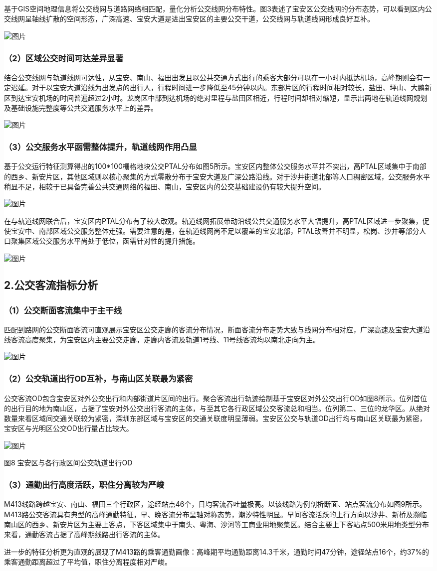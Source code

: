 基于GIS空间地理信息将公交线网与道路网络相匹配，量化分析公交线网分布特性。图3表述了宝安区公交线网的分布态势，可以看到区内公交线网呈轴线扩散的空间形态，广深高速、宝安大道是进出宝安区的主要公交干道，公交线网与轨道线网形成良好互补。

![图片](https://mmbiz.qpic.cn/mmbiz_png/KW0w5hqe9VzBzkicZmcibEtPh3kj66aEt0jG8GWqKMoyvULvG8BKcibsAe8cLKuLWMr1d29xdO1HsFY0gODviab0Ww/640?wx_fmt=png&tp=webp&wxfrom=5&wx_lazy=1&wx_co=1)

### （2）区域公交时间可达差异显著

结合公交线网与轨道线网可达性，从宝安、南山、福田出发且以公共交通方式出行的乘客大部分可以在一小时内抵达机场，高峰期则会有一定迟延。对于以宝安大道沿线为出发点的出行人，行程时间进一步降低至45分钟以内。东部片区的行程时间相对较长，盐田、坪山、大鹏新区到达宝安机场的时间普遍超过2小时。龙岗区中部到达机场的绝对里程与盐田区相近，行程时间却相对缩短，显示出两地在轨道线网规划及基础设施完整度等公共交通服务水平上的差异。

![图片](https://mmbiz.qpic.cn/mmbiz_png/KW0w5hqe9VzBzkicZmcibEtPh3kj66aEt07MK8iaoEIOJmvxxQVjZtycEs2FZZv7eGttribZfhicfKwiaf21MI1qKxQA/640?wx_fmt=png&tp=webp&wxfrom=5&wx_lazy=1&wx_co=1)

### （3）公交服务水平函需整体提升，轨道线网作用凸显

基于公交运行特征测算得出的100*100栅格地块公交PTAL分布如图5所示。宝安区内整体公交服务水平并不突出，高PTAL区域集中于南部的西乡、新安片区，其他区域则以核心聚集的方式零散分布于宝安大道及广深公路沿线。对于沙井街道北部等人口稠密区域，公交服务水平稍显不足，相较于已具备完善公共交通网络的福田、南山，宝安区内的公交基础建设仍有较大提升空间。

![图片](https://mmbiz.qpic.cn/mmbiz_png/KW0w5hqe9VzBzkicZmcibEtPh3kj66aEt0ibv9CdDTLry4UAgWkPgZicIKKfaUwfycAespa4kl3NdR4XkdzQVn6QFA/640?wx_fmt=png&tp=webp&wxfrom=5&wx_lazy=1&wx_co=1)

在与轨道线网联合后，宝安区内PTAL分布有了较大改观。轨道线网拓展带动沿线公共交通服务水平大幅提升，高PTAL区域进一步聚集，促使宝安中、南部区域公交服务整体走强。需要注意的是，在轨道线网尚不足以覆盖的宝安北部，PTAL改善并不明显，松岗、沙井等部分人口聚集区域公交服务水平尚处于低位，函需针对性的提升措施。

![图片](https://mmbiz.qpic.cn/mmbiz_png/KW0w5hqe9VzBzkicZmcibEtPh3kj66aEt08Z4anT0SwFJWOrACbNaN6Hk0hjcGy9KCBInaroReN4d4l3iaClumckg/640?wx_fmt=png&tp=webp&wxfrom=5&wx_lazy=1&wx_co=1)

## 2.公交客流指标分析

### （1）公交断面客流集中于主干线

匹配到路网的公交断面客流可直观展示宝安区公交走廊的客流分布情况，断面客流分布走势大致与线网分布相对应，广深高速及宝安大道沿线客流高度聚集，为宝安区内主要公交走廊，走廊内客流及轨道1号线、11号线客流均以南北走向为主。

![图片](https://mmbiz.qpic.cn/mmbiz_png/KW0w5hqe9VzBzkicZmcibEtPh3kj66aEt0AY53Z5h0h7eCQ1bublMzF7aXm5C50Dr0CpeslBicrdX3fXticabDlb3g/640?wx_fmt=png&tp=webp&wxfrom=5&wx_lazy=1&wx_co=1)

### （2）公交轨道出行OD互补，与南山区关联最为紧密

公交客流OD包含宝安区对外公交出行和内部街道片区间的出行。聚合客流出行轨迹绘制基于宝安区对外公交出行OD如图8所示。位列首位的出行目的地为南山区，占据了宝安对外公交出行客流的主体，与至其它各行政区域公交客流总和相当。位列第二、三位的龙华区。从绝对数量来看区域间交通关联较为紧密，深圳东部区域与宝安区的交通关联度明显薄弱。宝安区公交与轨道OD出行均与南山区关联最为紧密，宝安区与光明区公交OD出行量占比较大。

![图片](https://mmbiz.qpic.cn/mmbiz_png/KW0w5hqe9VzBzkicZmcibEtPh3kj66aEt0SibkqOOusaxiat3yYI7h0NGQkiajibYBfWc71WbGUHSP3RV9YDWZ4ZNAUg/640?wx_fmt=png&tp=webp&wxfrom=5&wx_lazy=1&wx_co=1)

图8 宝安区与各行政区间公交轨道出行OD

### （3）通勤出行高度活跃，职住分离较为严峻

M413线路跨越宝安、南山、福田三个行政区，途经站点46个，日均客流吞吐量极高。以该线路为例剖析断面、站点客流分布如图9所示。M413路公交客流具有典型的高峰通勤特征，早、晚客流分布呈轴对称态势，潮汐特性明显。早间客流活跃的上行方向以沙井、新桥及濒临南山区的西乡、新安片区为主要上客点，下客区域集中于南头、粤海、沙河等工商业用地聚集区。结合主要上下客站点500米用地类型分布来看，通勤客流占据了高峰期线路出行客流的主体。

进一步的特征分析更为直观的展现了M413路的乘客通勤画像：高峰期平均通勤距离14.3千米，通勤时间47分钟，途径站点16个，约37%的乘客通勤距离超过了平均值，职住分离程度相对严峻。

